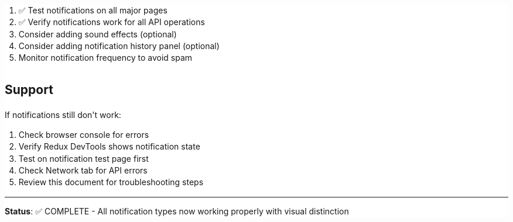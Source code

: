 1. ✅ Test notifications on all major pages
2. ✅ Verify notifications work for all API operations
3. Consider adding sound effects (optional)
4. Consider adding notification history panel (optional)
5. Monitor notification frequency to avoid spam

## Support

If notifications still don't work:

1. Check browser console for errors
2. Verify Redux DevTools shows notification state
3. Test on notification test page first
4. Check Network tab for API errors
5. Review this document for troubleshooting steps

---

**Status**: ✅ COMPLETE - All notification types now working properly with visual distinction
